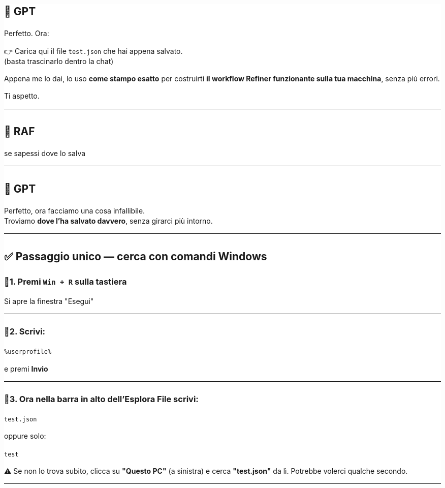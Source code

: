 
## 🤖 **GPT**

Perfetto. Ora:

👉 Carica qui il file `test.json` che hai appena salvato.  
(basta trascinarlo dentro la chat)

Appena me lo dai, lo uso **come stampo esatto** per costruirti **il workflow Refiner funzionante sulla tua macchina**, senza più errori.

Ti aspetto.

---

## 👤 **RAF**

se sapessi dove lo salva

---

## 🤖 **GPT**

Perfetto, ora facciamo una cosa infallibile.  
Troviamo **dove l’ha salvato davvero**, senza girarci più intorno.

---

## ✅ Passaggio unico — cerca con comandi Windows

### 📍1. Premi `Win + R` sulla tastiera  
Si apre la finestra "Esegui"

---

### 📍2. Scrivi:
```
%userprofile%
```
e premi **Invio**

---

### 📍3. Ora nella barra in alto dell’Esplora File scrivi:
```
test.json
```
oppure solo:
```
test
```

⚠️ Se non lo trova subito, clicca su **"Questo PC"** (a sinistra) e cerca **"test.json"** da lì. Potrebbe volerci qualche secondo.

---